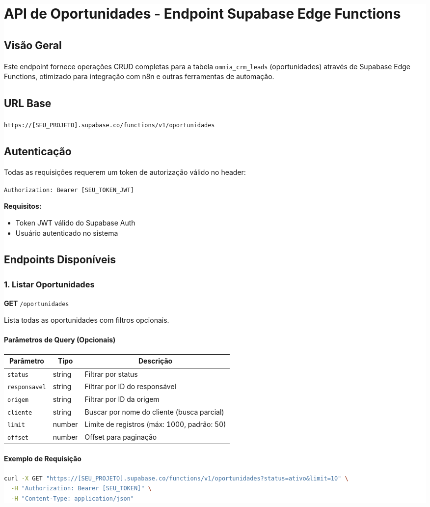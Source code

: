 # API de Oportunidades - Endpoint Supabase Edge Functions

## Visão Geral

Este endpoint fornece operações CRUD completas para a tabela `omnia_crm_leads` (oportunidades) através de Supabase Edge Functions, otimizado para integração com n8n e outras ferramentas de automação.

## URL Base

```
https://[SEU_PROJETO].supabase.co/functions/v1/oportunidades
```

## Autenticação

Todas as requisições requerem um token de autorização válido no header:

```
Authorization: Bearer [SEU_TOKEN_JWT]
```

**Requisitos:**
- Token JWT válido do Supabase Auth
- Usuário autenticado no sistema

## Endpoints Disponíveis

### 1. Listar Oportunidades
**GET** `/oportunidades`

Lista todas as oportunidades com filtros opcionais.

#### Parâmetros de Query (Opcionais)

| Parâmetro | Tipo | Descrição |
|-----------|------|-----------|
| `status` | string | Filtrar por status |
| `responsavel` | string | Filtrar por ID do responsável |
| `origem` | string | Filtrar por ID da origem |
| `cliente` | string | Buscar por nome do cliente (busca parcial) |
| `limit` | number | Limite de registros (máx: 1000, padrão: 50) |
| `offset` | number | Offset para paginação |

#### Exemplo de Requisição

```bash
curl -X GET "https://[SEU_PROJETO].supabase.co/functions/v1/oportunidades?status=ativo&limit=10" \
  -H "Authorization: Bearer [SEU_TOKEN]" \
  -H "Content-Type: application/json"
```
